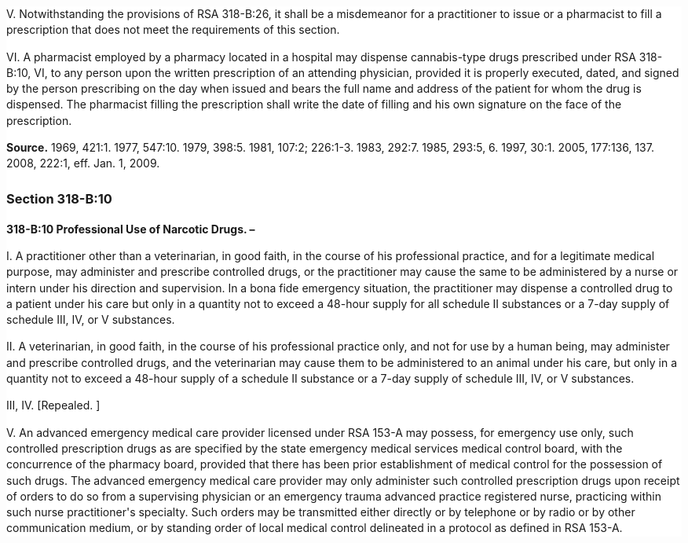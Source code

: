  V. Notwithstanding the provisions of RSA 318-B:26, it shall be a
misdemeanor for a practitioner to issue or a pharmacist to fill a
prescription that does not meet the requirements of this section.
                                             
 VI. A pharmacist employed by a pharmacy located in a hospital may
dispense cannabis-type drugs prescribed under RSA 318-B:10, VI, to any
person upon the written prescription of an attending physician, provided
it is properly executed, dated, and signed by the person prescribing on
the day when issued and bears the full name and address of the patient
for whom the drug is dispensed. The pharmacist filling the prescription
shall write the date of filling and his own signature on the face of the
prescription.

**Source.** 1969, 421:1. 1977, 547:10. 1979, 398:5. 1981, 107:2;
226:1-3. 1983, 292:7. 1985, 293:5, 6. 1997, 30:1. 2005, 177:136, 137.
2008, 222:1, eff. Jan. 1, 2009.

### Section 318-B:10

 **318-B:10 Professional Use of Narcotic Drugs. –**
                                             
 I. A practitioner other than a veterinarian, in good faith, in the
course of his professional practice, and for a legitimate medical
purpose, may administer and prescribe controlled drugs, or the
practitioner may cause the same to be administered by a nurse or intern
under his direction and supervision. In a bona fide emergency situation,
the practitioner may dispense a controlled drug to a patient under his
care but only in a quantity not to exceed a 48-hour supply for all
schedule II substances or a 7-day supply of schedule III, IV, or V
substances.
                                             
 II. A veterinarian, in good faith, in the course of his professional
practice only, and not for use by a human being, may administer and
prescribe controlled drugs, and the veterinarian may cause them to be
administered to an animal under his care, but only in a quantity not to
exceed a 48-hour supply of a schedule II substance or a 7-day supply of
schedule III, IV, or V substances.
                                             
 III, IV. 
                                             [Repealed.
                                             ]
                                             
 V. An advanced emergency medical care provider licensed under RSA
153-A may possess, for emergency use only, such controlled prescription
drugs as are specified by the state emergency medical services medical
control board, with the concurrence of the pharmacy board, provided that
there has been prior establishment of medical control for the possession
of such drugs. The advanced emergency medical care provider may only
administer such controlled prescription drugs upon receipt of orders to
do so from a supervising physician or an emergency trauma advanced
practice registered nurse, practicing within such nurse practitioner's
specialty. Such orders may be transmitted either directly or by
telephone or by radio or by other communication medium, or by standing
order of local medical control delineated in a protocol as defined in
RSA 153-A.
                                             